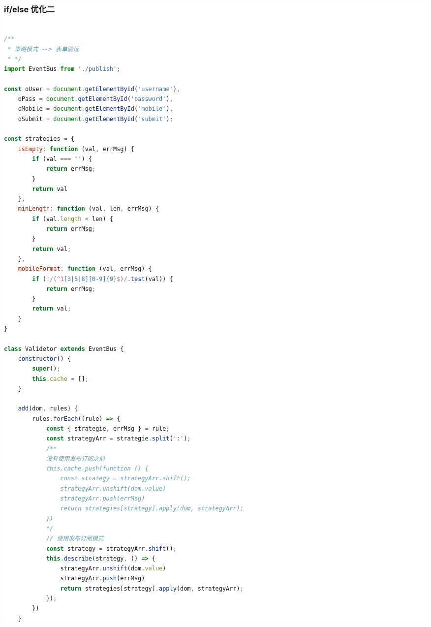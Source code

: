 ### if/else 优化二

``` js 

/**
 * 策略模式 --> 表单验证
 * */
import EventBus from './publish';

const oUser = document.getElementById('username'),
	oPass = document.getElementById('password'),
	oMobile = document.getElementById('mobile'),
	oSubmit = document.getElementById('submit');

const strategies = {
	isEmpty: function (val, errMsg) {
		if (val === '') {
			return errMsg;
		}
		return val
	},
	minLength: function (val, len, errMsg) {
		if (val.length < len) {
			return errMsg;
		}
		return val;
	},
	mobileFormat: function (val, errMsg) {
		if (!/(^1[3|5|8][0-9]{9}$)/.test(val)) {
			return errMsg;
		}
		return val;
	}
}

class Validetor extends EventBus {
	constructor() {
		super();
		this.cache = [];
	}

	add(dom, rules) {
		rules.forEach((rule) => {
			const { strategie, errMsg } = rule;
			const strategyArr = strategie.split(':');
			/** 
			没有使用发布订阅之前
			this.cache.push(function () {
				const strategy = strategyArr.shift();
				strategyArr.unshift(dom.value)
				strategyArr.push(errMsg)
				return strategies[strategy].apply(dom, strategyArr);
			})
			*/
			// 使用发布订阅模式
			const strategy = strategyArr.shift();
			this.describe(strategy, () => {
				strategyArr.unshift(dom.value)
				strategyArr.push(errMsg)
				return strategies[strategy].apply(dom, strategyArr);
			});
		})
	}
```